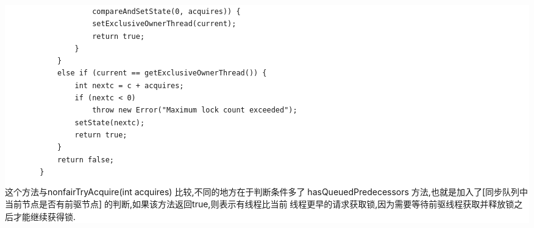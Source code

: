 ```
                    compareAndSetState(0, acquires)) {
                    setExclusiveOwnerThread(current);
                    return true;
                }
            }
            else if (current == getExclusiveOwnerThread()) {
                int nextc = c + acquires;
                if (nextc < 0)
                    throw new Error("Maximum lock count exceeded");
                setState(nextc);
                return true;
            }
            return false;
        }
```
这个方法与nonfairTryAcquire(int acquires) 比较,不同的地方在于判断条件多了 hasQueuedPredecessors 方法,也就是加入了[同步队列中当前节点是否有前驱节点] 的判断,如果该方法返回true,则表示有线程比当前 线程更早的请求获取锁,因为需要等待前驱线程获取并释放锁之后才能继续获得锁.